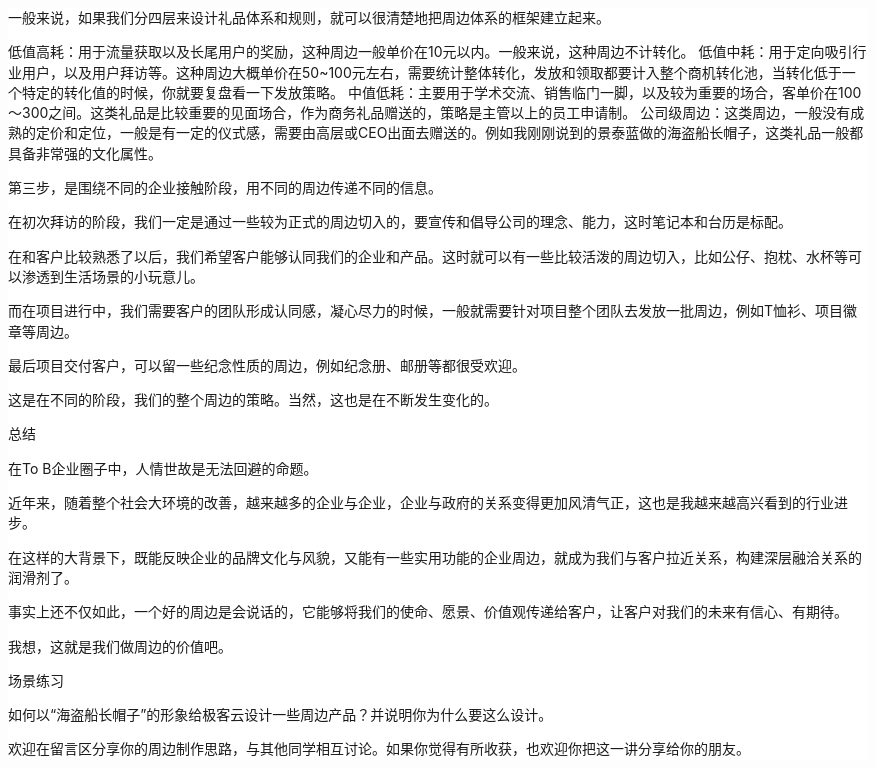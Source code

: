 一般来说，如果我们分四层来设计礼品体系和规则，就可以很清楚地把周边体系的框架建立起来。


低值高耗：用于流量获取以及长尾用户的奖励，这种周边一般单价在10元以内。一般来说，这种周边不计转化。
低值中耗：用于定向吸引行业用户，以及用户拜访等。这种周边大概单价在50~100元左右，需要统计整体转化，发放和领取都要计入整个商机转化池，当转化低于一个特定的转化值的时候，你就要复盘看一下发放策略。
中值低耗：主要用于学术交流、销售临门一脚，以及较为重要的场合，客单价在100～300之间。这类礼品是比较重要的见面场合，作为商务礼品赠送的，策略是主管以上的员工申请制。
公司级周边：这类周边，一般没有成熟的定价和定位，一般是有一定的仪式感，需要由高层或CEO出面去赠送的。例如我刚刚说到的景泰蓝做的海盗船长帽子，这类礼品一般都具备非常强的文化属性。


第三步，是围绕不同的企业接触阶段，用不同的周边传递不同的信息。

在初次拜访的阶段，我们一定是通过一些较为正式的周边切入的，要宣传和倡导公司的理念、能力，这时笔记本和台历是标配。

在和客户比较熟悉了以后，我们希望客户能够认同我们的企业和产品。这时就可以有一些比较活泼的周边切入，比如公仔、抱枕、水杯等可以渗透到生活场景的小玩意儿。

而在项目进行中，我们需要客户的团队形成认同感，凝心尽力的时候，一般就需要针对项目整个团队去发放一批周边，例如T恤衫、项目徽章等周边。

最后项目交付客户，可以留一些纪念性质的周边，例如纪念册、邮册等都很受欢迎。

这是在不同的阶段，我们的整个周边的策略。当然，这也是在不断发生变化的。

总结

在To B企业圈子中，人情世故是无法回避的命题。

近年来，随着整个社会大环境的改善，越来越多的企业与企业，企业与政府的关系变得更加风清气正，这也是我越来越高兴看到的行业进步。

在这样的大背景下，既能反映企业的品牌文化与风貌，又能有一些实用功能的企业周边，就成为我们与客户拉近关系，构建深层融洽关系的润滑剂了。

事实上还不仅如此，一个好的周边是会说话的，它能够将我们的使命、愿景、价值观传递给客户，让客户对我们的未来有信心、有期待。

我想，这就是我们做周边的价值吧。

场景练习

如何以“海盗船长帽子”的形象给极客云设计一些周边产品？并说明你为什么要这么设计。

欢迎在留言区分享你的周边制作思路，与其他同学相互讨论。如果你觉得有所收获，也欢迎你把这一讲分享给你的朋友。

                        
                        
                            